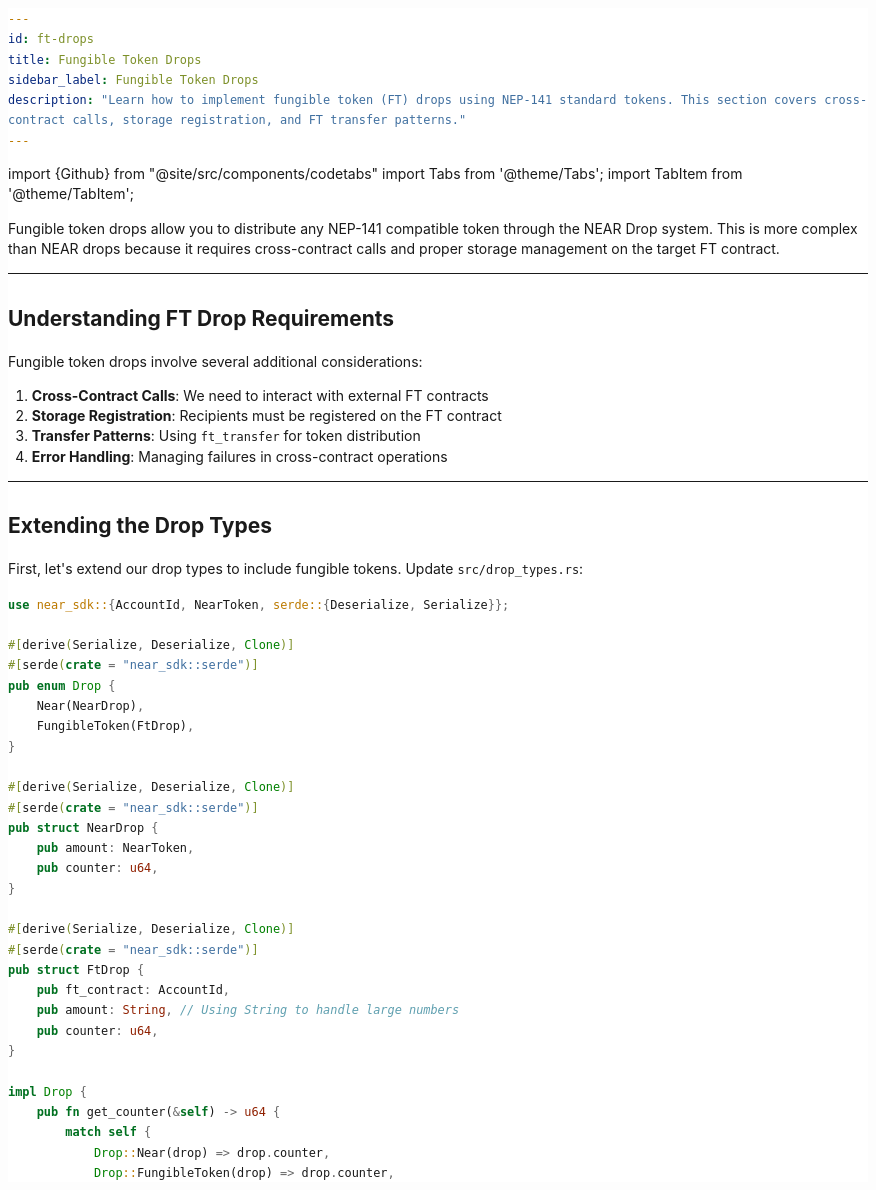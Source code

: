 ```yaml
---
id: ft-drops
title: Fungible Token Drops
sidebar_label: Fungible Token Drops
description: "Learn how to implement fungible token (FT) drops using NEP-141 standard tokens. This section covers cross-contract calls, storage registration, and FT transfer patterns."
---
```


import {Github} from "@site/src/components/codetabs"
import Tabs from '@theme/Tabs';
import TabItem from '@theme/TabItem';

Fungible token drops allow you to distribute any NEP-141 compatible token through the NEAR Drop system. This is more complex than NEAR drops because it requires cross-contract calls and proper storage management on the target FT contract.

---

## Understanding FT Drop Requirements

Fungible token drops involve several additional considerations:

1. **Cross-Contract Calls**: We need to interact with external FT contracts
2. **Storage Registration**: Recipients must be registered on the FT contract
3. **Transfer Patterns**: Using `ft_transfer` for token distribution
4. **Error Handling**: Managing failures in cross-contract operations

---

## Extending the Drop Types

First, let's extend our drop types to include fungible tokens. Update `src/drop_types.rs`:

```rust
use near_sdk::{AccountId, NearToken, serde::{Deserialize, Serialize}};

#[derive(Serialize, Deserialize, Clone)]
#[serde(crate = "near_sdk::serde")]
pub enum Drop {
    Near(NearDrop),
    FungibleToken(FtDrop),
}

#[derive(Serialize, Deserialize, Clone)]
#[serde(crate = "near_sdk::serde")]
pub struct NearDrop {
    pub amount: NearToken,
    pub counter: u64,
}

#[derive(Serialize, Deserialize, Clone)]
#[serde(crate = "near_sdk::serde")]
pub struct FtDrop {
    pub ft_contract: AccountId,
    pub amount: String, // Using String to handle large numbers
    pub counter: u64,
}

impl Drop {
    pub fn get_counter(&self) -> u64 {
        match self {
            Drop::Near(drop) => drop.counter,
            Drop::FungibleToken(drop) => drop.counter,
```